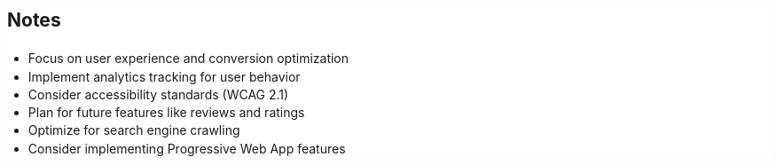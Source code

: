 ## Notes
- Focus on user experience and conversion optimization
- Implement analytics tracking for user behavior
- Consider accessibility standards (WCAG 2.1)
- Plan for future features like reviews and ratings
- Optimize for search engine crawling
- Consider implementing Progressive Web App features
